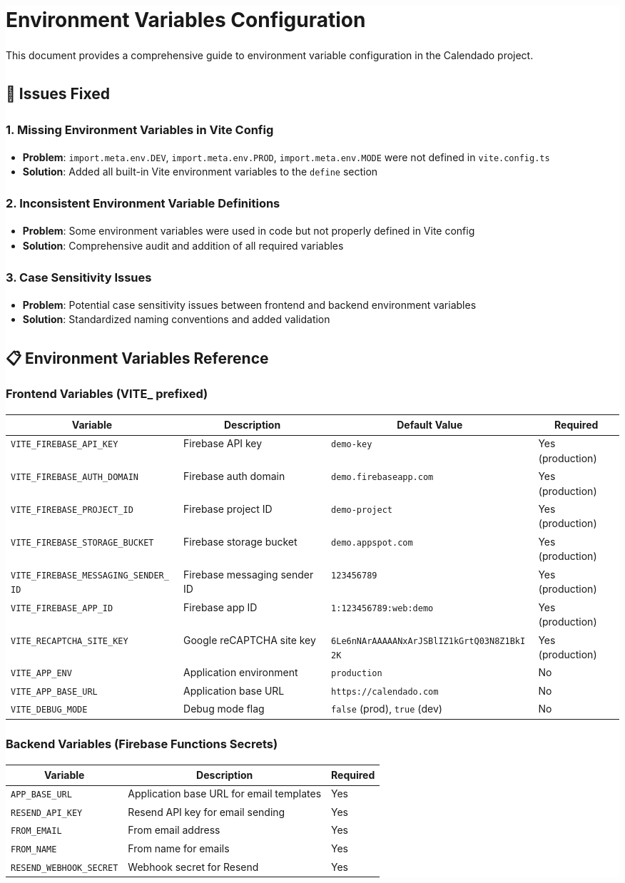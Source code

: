 # Environment Variables Configuration

This document provides a comprehensive guide to environment variable configuration in the Calendado project.

## 🚨 **Issues Fixed**

### 1. **Missing Environment Variables in Vite Config**
- **Problem**: `import.meta.env.DEV`, `import.meta.env.PROD`, `import.meta.env.MODE` were not defined in `vite.config.ts`
- **Solution**: Added all built-in Vite environment variables to the `define` section

### 2. **Inconsistent Environment Variable Definitions**
- **Problem**: Some environment variables were used in code but not properly defined in Vite config
- **Solution**: Comprehensive audit and addition of all required variables

### 3. **Case Sensitivity Issues**
- **Problem**: Potential case sensitivity issues between frontend and backend environment variables
- **Solution**: Standardized naming conventions and added validation

## 📋 **Environment Variables Reference**

### Frontend Variables (VITE_ prefixed)

| Variable | Description | Default Value | Required |
|----------|-------------|---------------|----------|
| `VITE_FIREBASE_API_KEY` | Firebase API key | `demo-key` | Yes (production) |
| `VITE_FIREBASE_AUTH_DOMAIN` | Firebase auth domain | `demo.firebaseapp.com` | Yes (production) |
| `VITE_FIREBASE_PROJECT_ID` | Firebase project ID | `demo-project` | Yes (production) |
| `VITE_FIREBASE_STORAGE_BUCKET` | Firebase storage bucket | `demo.appspot.com` | Yes (production) |
| `VITE_FIREBASE_MESSAGING_SENDER_ID` | Firebase messaging sender ID | `123456789` | Yes (production) |
| `VITE_FIREBASE_APP_ID` | Firebase app ID | `1:123456789:web:demo` | Yes (production) |
| `VITE_RECAPTCHA_SITE_KEY` | Google reCAPTCHA site key | `6Le6nNArAAAAANxArJSBlIZ1kGrtQ03N8Z1BkI2K` | Yes (production) |
| `VITE_APP_ENV` | Application environment | `production` | No |
| `VITE_APP_BASE_URL` | Application base URL | `https://calendado.com` | No |
| `VITE_DEBUG_MODE` | Debug mode flag | `false` (prod), `true` (dev) | No |

### Backend Variables (Firebase Functions Secrets)

| Variable | Description | Required |
|----------|-------------|----------|
| `APP_BASE_URL` | Application base URL for email templates | Yes |
| `RESEND_API_KEY` | Resend API key for email sending | Yes |
| `FROM_EMAIL` | From email address | Yes |
| `FROM_NAME` | From name for emails | Yes |
| `RESEND_WEBHOOK_SECRET` | Webhook secret for Resend | Yes |
